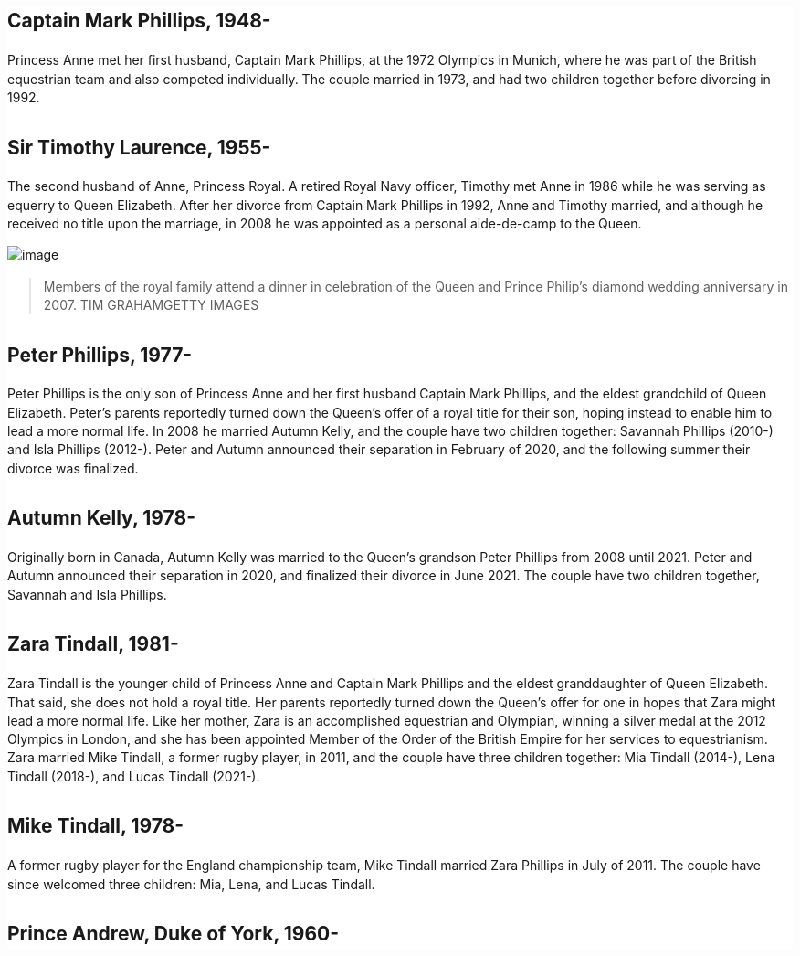 ## Captain Mark Phillips, 1948-

Princess Anne met her first husband, Captain Mark Phillips, at the 1972 Olympics in Munich, where he was part of the British equestrian team and also competed individually. The couple married in 1973, and had two children together before divorcing in 1992.

## Sir Timothy Laurence, 1955-

The second husband of Anne, Princess Royal. A retired Royal Navy officer, Timothy met Anne in 1986 while he was serving as equerry to Queen Elizabeth. After her divorce from Captain Mark Phillips in 1992, Anne and Timothy married, and although he received no title upon the marriage, in 2008 he was appointed as a personal aide-de-camp to the Queen.

![image](https://user-images.githubusercontent.com/34206897/168480570-5df82b01-a7da-4a63-8f8a-f9604a58d4e3.png)
> Members of the royal family attend a dinner in celebration of the Queen and Prince Philip’s diamond wedding anniversary in 2007.
TIM GRAHAMGETTY IMAGES

## Peter Phillips, 1977-

Peter Phillips is the only son of Princess Anne and her first husband Captain Mark Phillips, and the eldest grandchild of Queen Elizabeth. Peter’s parents reportedly turned down the Queen’s offer of a royal title for their son, hoping instead to enable him to lead a more normal life. In 2008 he married Autumn Kelly, and the couple have two children together: Savannah Phillips (2010-) and Isla Phillips (2012-). Peter and Autumn announced their separation in February of 2020, and the following summer their divorce was finalized.

## Autumn Kelly, 1978-

Originally born in Canada, Autumn Kelly was married to the Queen’s grandson Peter Phillips from 2008 until 2021. Peter and Autumn announced their separation in 2020, and finalized their divorce in June 2021. The couple have two children together, Savannah and Isla Phillips.

## Zara Tindall, 1981-

Zara Tindall is the younger child of Princess Anne and Captain Mark Phillips and the eldest granddaughter of Queen Elizabeth. That said, she does not hold a royal title. Her parents reportedly turned down the Queen’s offer for one in hopes that Zara might lead a more normal life. Like her mother, Zara is an accomplished equestrian and Olympian, winning a silver medal at the 2012 Olympics in London, and she has been appointed Member of the Order of the British Empire for her services to equestrianism. Zara married Mike Tindall, a former rugby player, in 2011, and the couple have three children together: Mia Tindall (2014-), Lena Tindall (2018-), and Lucas Tindall (2021-).

## Mike Tindall, 1978-

A former rugby player for the England championship team, Mike Tindall married Zara Phillips in July of 2011. The couple have since welcomed three children: Mia, Lena, and Lucas Tindall.

## Prince Andrew, Duke of York, 1960-
